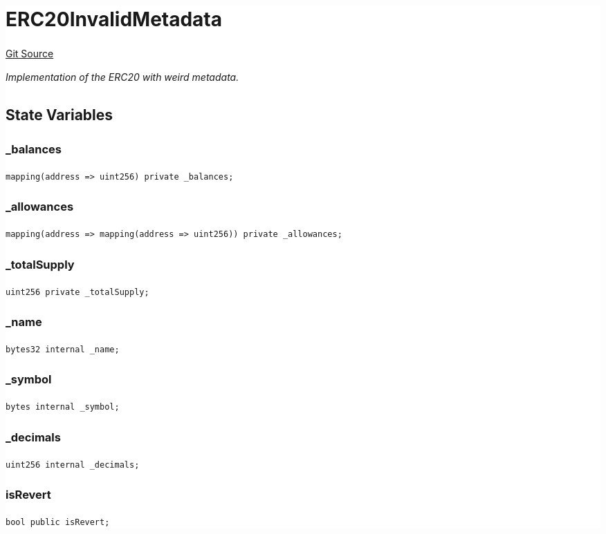 # ERC20InvalidMetadata
[Git Source](https://github.com/agglayer/agglayer-contracts/blob/856b421eef55a77f98f6fed45beb5ed8e3023c16/contracts/v1/mocks/ERC20InvalidMetadata.sol)

*Implementation of the ERC20 with weird metadata.*


## State Variables
### _balances

```solidity
mapping(address => uint256) private _balances;
```


### _allowances

```solidity
mapping(address => mapping(address => uint256)) private _allowances;
```


### _totalSupply

```solidity
uint256 private _totalSupply;
```


### _name

```solidity
bytes32 internal _name;
```


### _symbol

```solidity
bytes internal _symbol;
```


### _decimals

```solidity
uint256 internal _decimals;
```


### isRevert

```solidity
bool public isRevert;
```


